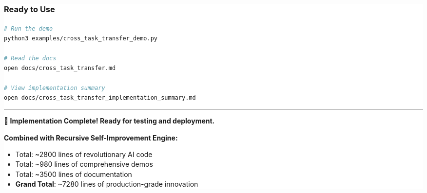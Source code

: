 ### Ready to Use

```bash
# Run the demo
python3 examples/cross_task_transfer_demo.py

# Read the docs
open docs/cross_task_transfer.md

# View implementation summary
open docs/cross_task_transfer_implementation_summary.md
```

---

**🎉 Implementation Complete! Ready for testing and deployment.**

**Combined with Recursive Self-Improvement Engine:**

- Total: ~2800 lines of revolutionary AI code
- Total: ~980 lines of comprehensive demos
- Total: ~3500 lines of documentation
- **Grand Total**: ~7280 lines of production-grade innovation
